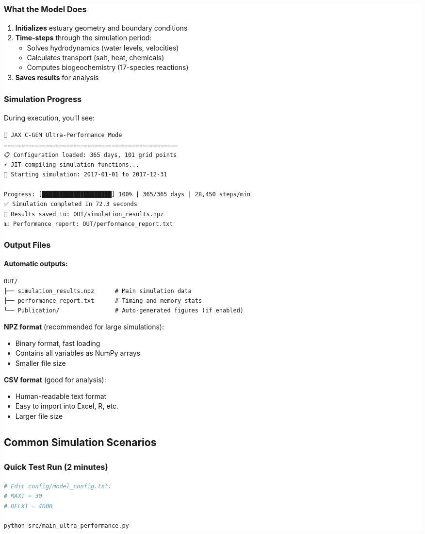 ### What the Model Does

1. **Initializes** estuary geometry and boundary conditions
2. **Time-steps** through the simulation period:
   - Solves hydrodynamics (water levels, velocities)
   - Calculates transport (salt, heat, chemicals)
   - Computes biogeochemistry (17-species reactions)
3. **Saves results** for analysis

### Simulation Progress

During execution, you'll see:
```
🌊 JAX C-GEM Ultra-Performance Mode
==================================================
📋 Configuration loaded: 365 days, 101 grid points
⚡ JIT compiling simulation functions...
🚀 Starting simulation: 2017-01-01 to 2017-12-31

Progress: [████████████████████] 100% | 365/365 days | 28,450 steps/min
✅ Simulation completed in 72.3 seconds
💾 Results saved to: OUT/simulation_results.npz
📊 Performance report: OUT/performance_report.txt
```

### Output Files

**Automatic outputs:**
```
OUT/
├── simulation_results.npz      # Main simulation data
├── performance_report.txt      # Timing and memory stats
└── Publication/                # Auto-generated figures (if enabled)
```

**NPZ format** (recommended for large simulations):
- Binary format, fast loading
- Contains all variables as NumPy arrays
- Smaller file size

**CSV format** (good for analysis):
- Human-readable text format
- Easy to import into Excel, R, etc.
- Larger file size

## Common Simulation Scenarios

### Quick Test Run (2 minutes)

```bash
# Edit config/model_config.txt:
# MAXT = 30
# DELXI = 4000

python src/main_ultra_performance.py
```
